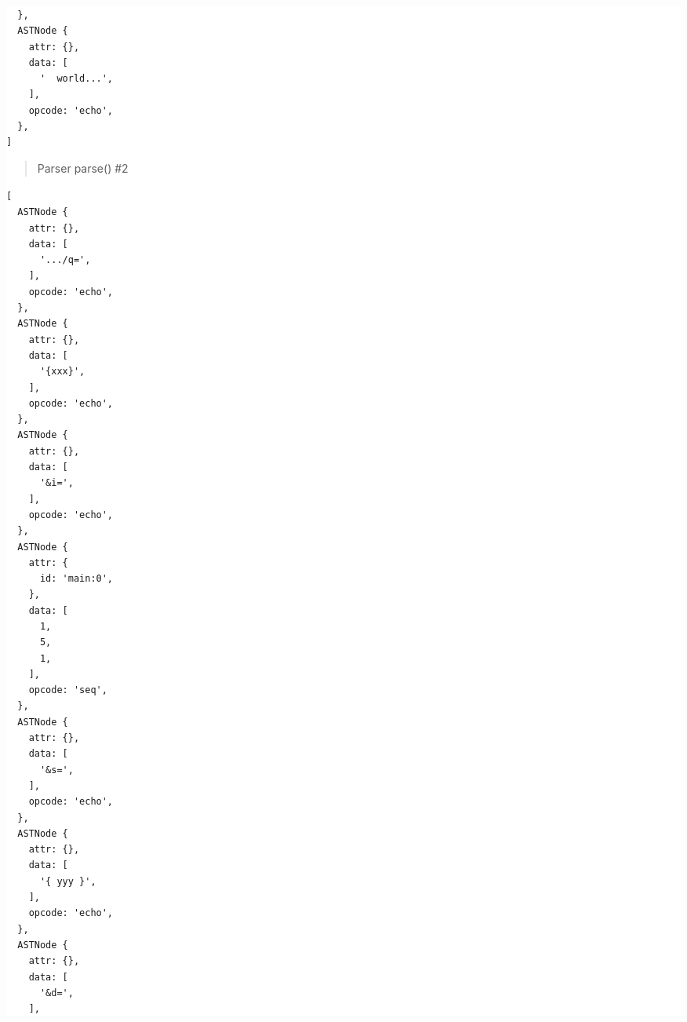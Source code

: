       },
      ASTNode {
        attr: {},
        data: [
          '  world...',
        ],
        opcode: 'echo',
      },
    ]

> Parser parse() #2

    [
      ASTNode {
        attr: {},
        data: [
          '.../q=',
        ],
        opcode: 'echo',
      },
      ASTNode {
        attr: {},
        data: [
          '{xxx}',
        ],
        opcode: 'echo',
      },
      ASTNode {
        attr: {},
        data: [
          '&i=',
        ],
        opcode: 'echo',
      },
      ASTNode {
        attr: {
          id: 'main:0',
        },
        data: [
          1,
          5,
          1,
        ],
        opcode: 'seq',
      },
      ASTNode {
        attr: {},
        data: [
          '&s=',
        ],
        opcode: 'echo',
      },
      ASTNode {
        attr: {},
        data: [
          '{ yyy }',
        ],
        opcode: 'echo',
      },
      ASTNode {
        attr: {},
        data: [
          '&d=',
        ],